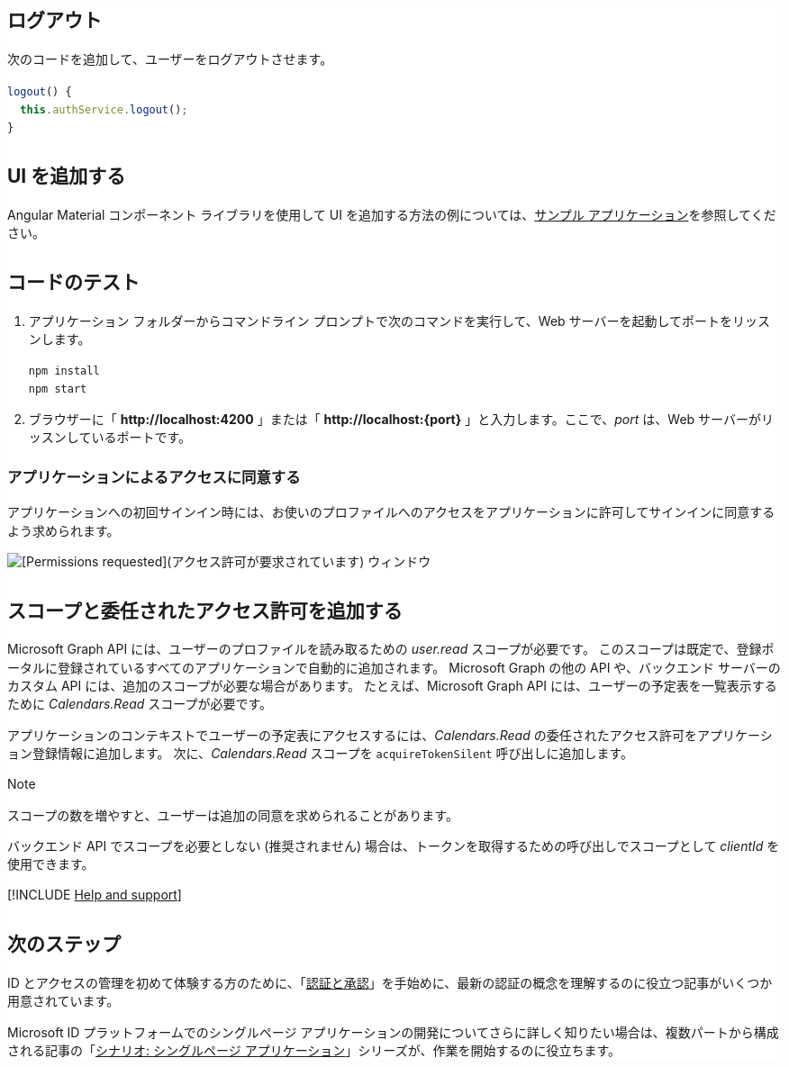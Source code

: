 ## <a name="log-out"></a>ログアウト

次のコードを追加して、ユーザーをログアウトさせます。

```javascript
logout() {
  this.authService.logout();
}
```

## <a name="add-ui"></a>UI を追加する
Angular Material コンポーネント ライブラリを使用して UI を追加する方法の例については、[サンプル アプリケーション](https://github.com/Azure-Samples/active-directory-javascript-singlepageapp-angular)を参照してください。

## <a name="test-your-code"></a>コードのテスト

1.  アプリケーション フォルダーからコマンドライン プロンプトで次のコマンドを実行して、Web サーバーを起動してポートをリッスンします。

    ```bash
    npm install
    npm start
    ```
1. ブラウザーに「 **http://localhost:4200** 」または「 **http://localhost:{port}** 」と入力します。ここで、*port* は、Web サーバーがリッスンしているポートです。


### <a name="provide-consent-for-application-access"></a>アプリケーションによるアクセスに同意する

アプリケーションへの初回サインイン時には、お使いのプロファイルへのアクセスをアプリケーションに許可してサインインに同意するよう求められます。

![[Permissions requested]\(アクセス許可が要求されています\) ウィンドウ](media/active-directory-develop-guidedsetup-javascriptspa-test/javascriptspaconsent.png)

## <a name="add-scopes-and-delegated-permissions"></a>スコープと委任されたアクセス許可を追加する

Microsoft Graph API には、ユーザーのプロファイルを読み取るための *user.read* スコープが必要です。 このスコープは既定で、登録ポータルに登録されているすべてのアプリケーションで自動的に追加されます。 Microsoft Graph の他の API や、バックエンド サーバーのカスタム API には、追加のスコープが必要な場合があります。 たとえば、Microsoft Graph API には、ユーザーの予定表を一覧表示するために *Calendars.Read* スコープが必要です。

アプリケーションのコンテキストでユーザーの予定表にアクセスするには、*Calendars.Read* の委任されたアクセス許可をアプリケーション登録情報に追加します。 次に、*Calendars.Read* スコープを `acquireTokenSilent` 呼び出しに追加します。

>[!NOTE]
>スコープの数を増やすと、ユーザーは追加の同意を求められることがあります。

バックエンド API でスコープを必要としない (推奨されません) 場合は、トークンを取得するための呼び出しでスコープとして *clientId* を使用できます。

[!INCLUDE [Help and support](../../../includes/active-directory-develop-help-support-include.md)]

## <a name="next-steps"></a>次のステップ

ID とアクセスの管理を初めて体験する方のために、「[認証と承認](authentication-vs-authorization.md)」を手始めに、最新の認証の概念を理解するのに役立つ記事がいくつか用意されています。

Microsoft ID プラットフォームでのシングルページ アプリケーションの開発についてさらに詳しく知りたい場合は、複数パートから構成される記事の「[シナリオ: シングルページ アプリケーション](scenario-spa-overview.md)」シリーズが、作業を開始するのに役立ちます。
